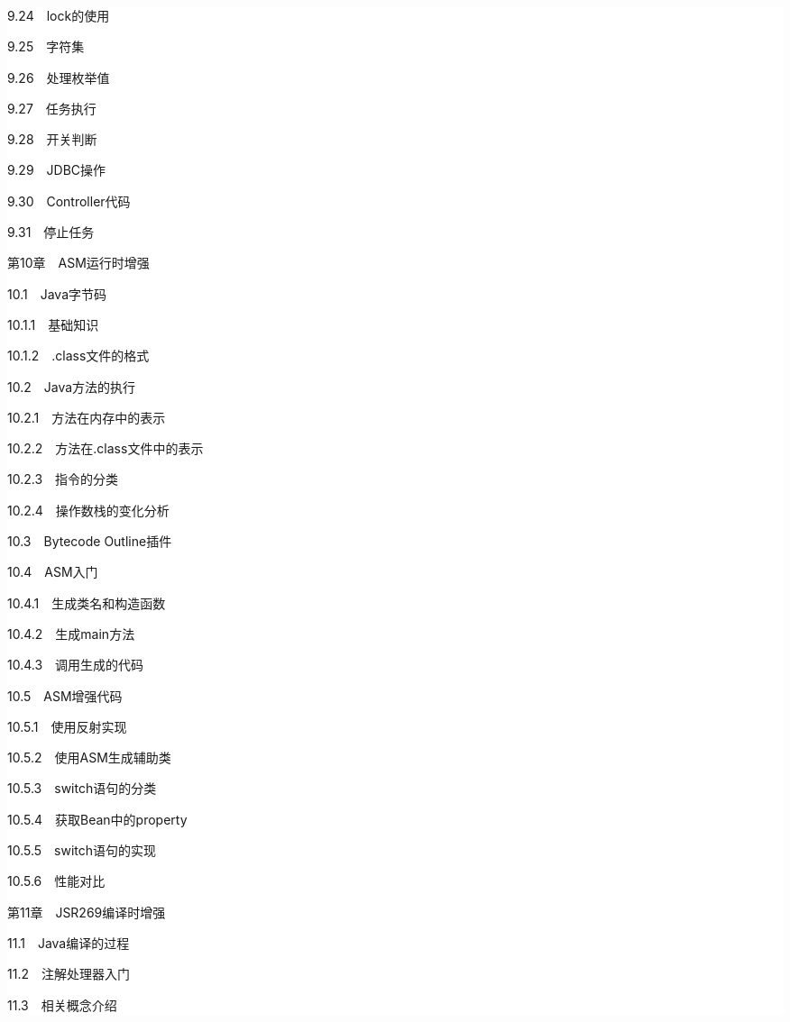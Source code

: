 9.24　lock的使用

9.25　字符集

9.26　处理枚举值

9.27　任务执行

9.28　开关判断

9.29　JDBC操作

9.30　Controller代码

9.31　停止任务

第10章　ASM运行时增强

10.1　Java字节码

10.1.1　基础知识

10.1.2　.class文件的格式

10.2　Java方法的执行

10.2.1　方法在内存中的表示

10.2.2　方法在.class文件中的表示

10.2.3　指令的分类

10.2.4　操作数栈的变化分析

10.3　Bytecode Outline插件

10.4　ASM入门

10.4.1　生成类名和构造函数

10.4.2　生成main方法

10.4.3　调用生成的代码

10.5　ASM增强代码

10.5.1　使用反射实现

10.5.2　使用ASM生成辅助类

10.5.3　switch语句的分类

10.5.4　获取Bean中的property

10.5.5　switch语句的实现

10.5.6　性能对比

第11章　JSR269编译时增强

11.1　Java编译的过程

11.2　注解处理器入门

11.3　相关概念介绍
